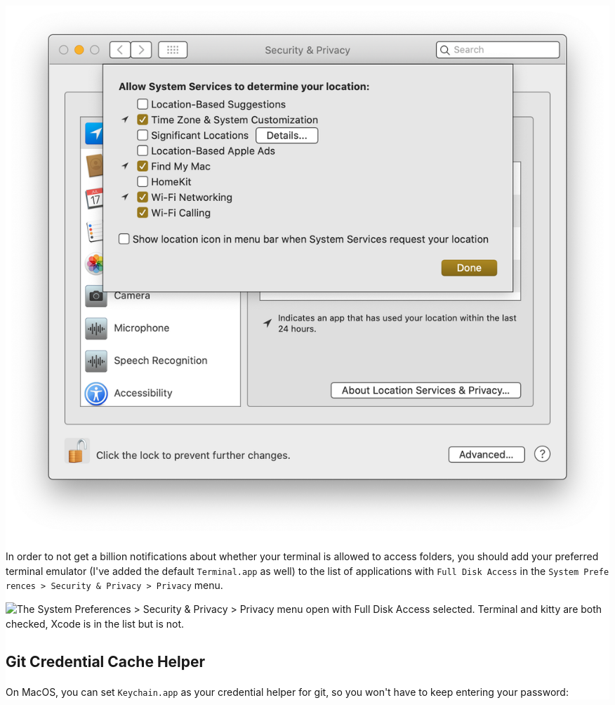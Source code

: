 ![The `System Preferences > Security & Privacy > Privacy` pane open, with the `Details...` menu of `System Services` opened. I have unchecked `Location-Based Suggestions`, `Significant Locations`, `Location-Based Apple Ads`, and `HomeKit`.](images/system-services-location-preferences.png)

In order to not get a billion notifications about whether your terminal is allowed to access folders, you should add your preferred terminal emulator (I've added the default `Terminal.app` as well) to the list of applications with `Full Disk Access` in the `System Preferences > Security & Privacy > Privacy` menu.

![The `System Preferences > Security & Privacy > Privacy` menu open with `Full Disk Access` selected. `Terminal` and `kitty` are both checked, `Xcode` is in the list but is not.](/Users/lschumm/Desktop/dotfiles/macOS-config/images/full-disk-access.png)

## Git Credential Cache Helper

On MacOS, you can set `Keychain.app` as your credential helper for git, so you won't have to keep entering your password:
